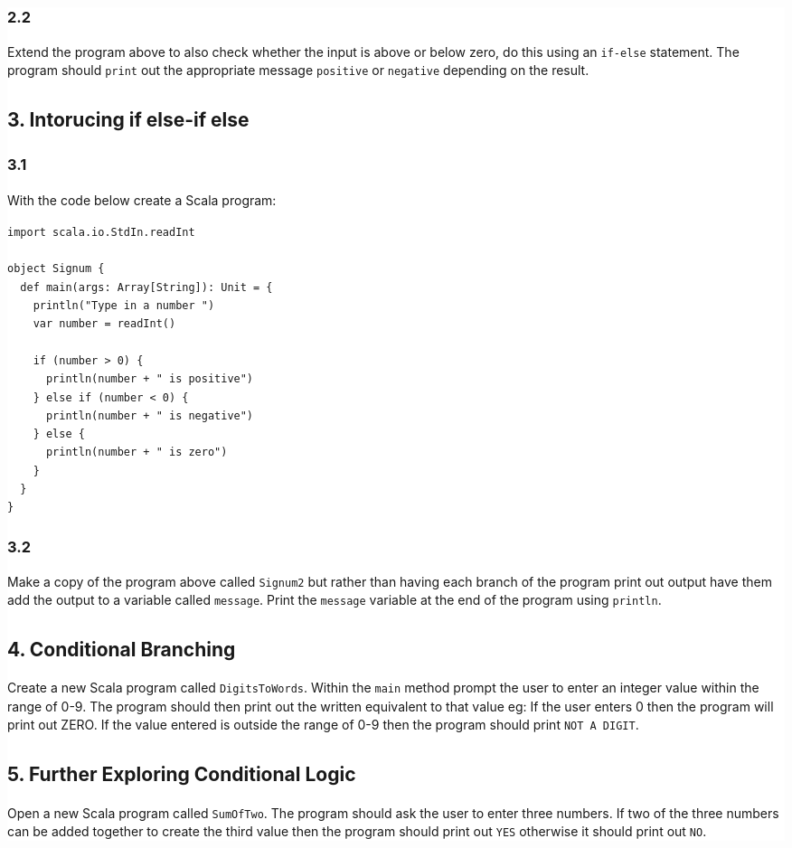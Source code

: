 ### 2.2
Extend the program above to also check whether the input is above or below zero, do this using an `if-else` statement. The program should `print` out the appropriate message `positive` or `negative` depending on the result.

## 3. Intorucing if else-if else 
### 3.1 
With the code below create a Scala program:
```
import scala.io.StdIn.readInt

object Signum {
  def main(args: Array[String]): Unit = {
    println("Type in a number ")
    var number = readInt()
    
    if (number > 0) {
      println(number + " is positive")
    } else if (number < 0) {
      println(number + " is negative")
    } else {
      println(number + " is zero")
    }
  }
}
```

### 3.2
Make a copy of the program above called `Signum2` but rather than having each branch of the program print out output 
have them add the output to a variable called `message`. Print the `message` variable at the end of the program using 
`println`.

## 4. Conditional Branching
Create a new Scala program called `DigitsToWords`. Within the `main` method prompt the user to enter an integer value 
within the range of 0-9. The program should then print out the written equivalent to that value eg: If the user enters 
0 then the program will print out ZERO. If the value entered is outside the range of 0-9 then the program should print 
`NOT A DIGIT`.

## 5. Further Exploring Conditional Logic
Open a new Scala program called `SumOfTwo`. The program should ask the user to enter three numbers. If two of the 
three numbers can be added together to create the third value then the program should print out `YES` otherwise it 
should print out `NO`.
